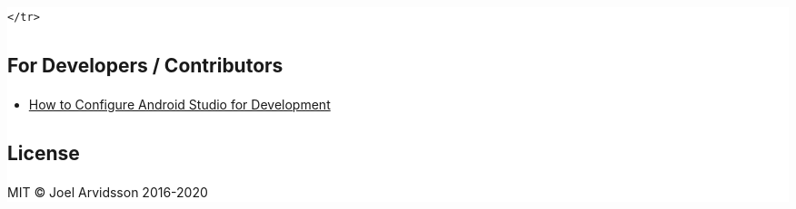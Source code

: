     </tr>
  <tbody>
</table>

## For Developers / Contributors

- [How to Configure Android Studio for Development](android/README.md)

## License

MIT © Joel Arvidsson 2016-2020
